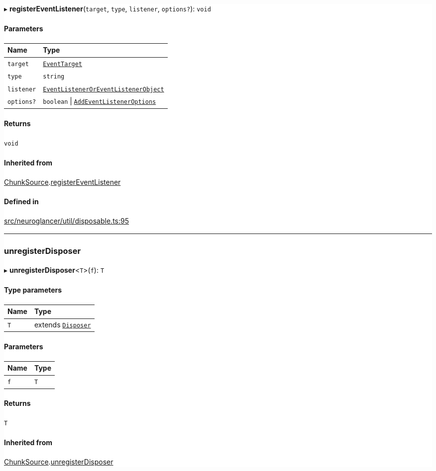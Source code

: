 ▸ **registerEventListener**(`target`, `type`, `listener`, `options?`): `void`

#### Parameters

| Name | Type |
| :------ | :------ |
| `target` | [`EventTarget`](../modules/main_module._internal_.md#eventtarget) |
| `type` | `string` |
| `listener` | [`EventListenerOrEventListenerObject`](../modules/main_module._internal_.md#eventlisteneroreventlistenerobject) |
| `options?` | `boolean` \| [`AddEventListenerOptions`](../interfaces/main_module._internal_.AddEventListenerOptions.md) |

#### Returns

`void`

#### Inherited from

[ChunkSource](neuroglancer_chunk_manager_frontend.ChunkSource.md).[registerEventListener](neuroglancer_chunk_manager_frontend.ChunkSource.md#registereventlistener)

#### Defined in

[src/neuroglancer/util/disposable.ts:95](https://github.com/ActiveBrainAtlas2/neuroglancer/blob/91617476/src/neuroglancer/util/disposable.ts#L95)

___

### unregisterDisposer

▸ **unregisterDisposer**<`T`\>(`f`): `T`

#### Type parameters

| Name | Type |
| :------ | :------ |
| `T` | extends [`Disposer`](../modules/neuroglancer_util_disposable.md#disposer) |

#### Parameters

| Name | Type |
| :------ | :------ |
| `f` | `T` |

#### Returns

`T`

#### Inherited from

[ChunkSource](neuroglancer_chunk_manager_frontend.ChunkSource.md).[unregisterDisposer](neuroglancer_chunk_manager_frontend.ChunkSource.md#unregisterdisposer)
